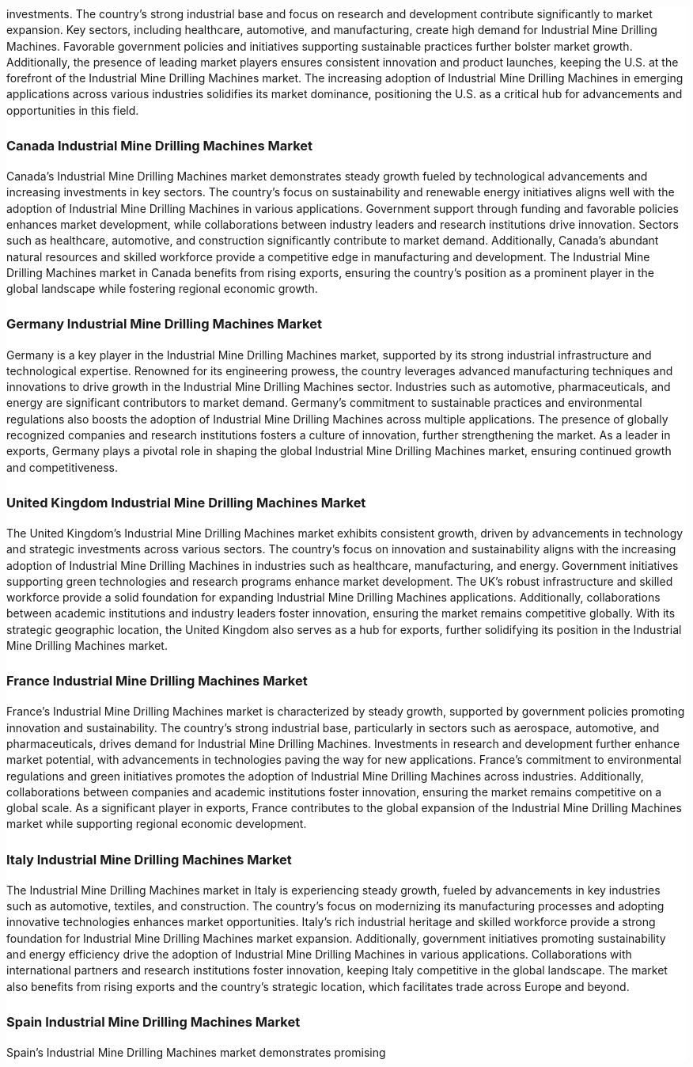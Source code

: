 investments. The country&rsquo;s strong industrial base and focus on research and development contribute significantly to market expansion. Key sectors, including healthcare, automotive, and manufacturing, create high demand for Industrial Mine Drilling Machines. Favorable government policies and initiatives supporting sustainable practices further bolster market growth. Additionally, the presence of leading market players ensures consistent innovation and product launches, keeping the U.S. at the forefront of the Industrial Mine Drilling Machines market. The increasing adoption of Industrial Mine Drilling Machines in emerging applications across various industries solidifies its market dominance, positioning the U.S. as a critical hub for advancements and opportunities in this field.</p><h3>Canada Industrial Mine Drilling Machines Market</h3><p>Canada&rsquo;s Industrial Mine Drilling Machines market demonstrates steady growth fueled by technological advancements and increasing investments in key sectors. The country&rsquo;s focus on sustainability and renewable energy initiatives aligns well with the adoption of Industrial Mine Drilling Machines in various applications. Government support through funding and favorable policies enhances market development, while collaborations between industry leaders and research institutions drive innovation. Sectors such as healthcare, automotive, and construction significantly contribute to market demand. Additionally, Canada&rsquo;s abundant natural resources and skilled workforce provide a competitive edge in manufacturing and development. The Industrial Mine Drilling Machines market in Canada benefits from rising exports, ensuring the country&rsquo;s position as a prominent player in the global landscape while fostering regional economic growth.</p><h3>Germany Industrial Mine Drilling Machines Market</h3><p>Germany is a key player in the Industrial Mine Drilling Machines market, supported by its strong industrial infrastructure and technological expertise. Renowned for its engineering prowess, the country leverages advanced manufacturing techniques and innovations to drive growth in the Industrial Mine Drilling Machines sector. Industries such as automotive, pharmaceuticals, and energy are significant contributors to market demand. Germany&rsquo;s commitment to sustainable practices and environmental regulations also boosts the adoption of Industrial Mine Drilling Machines across multiple applications. The presence of globally recognized companies and research institutions fosters a culture of innovation, further strengthening the market. As a leader in exports, Germany plays a pivotal role in shaping the global Industrial Mine Drilling Machines market, ensuring continued growth and competitiveness.</p><h3>United Kingdom Industrial Mine Drilling Machines Market</h3><p>The United Kingdom&rsquo;s Industrial Mine Drilling Machines market exhibits consistent growth, driven by advancements in technology and strategic investments across various sectors. The country&rsquo;s focus on innovation and sustainability aligns with the increasing adoption of Industrial Mine Drilling Machines in industries such as healthcare, manufacturing, and energy. Government initiatives supporting green technologies and research programs enhance market development. The UK&rsquo;s robust infrastructure and skilled workforce provide a solid foundation for expanding Industrial Mine Drilling Machines applications. Additionally, collaborations between academic institutions and industry leaders foster innovation, ensuring the market remains competitive globally. With its strategic geographic location, the United Kingdom also serves as a hub for exports, further solidifying its position in the Industrial Mine Drilling Machines market.</p><h3>France Industrial Mine Drilling Machines Market</h3><p>France&rsquo;s Industrial Mine Drilling Machines market is characterized by steady growth, supported by government policies promoting innovation and sustainability. The country&rsquo;s strong industrial base, particularly in sectors such as aerospace, automotive, and pharmaceuticals, drives demand for Industrial Mine Drilling Machines. Investments in research and development further enhance market potential, with advancements in technologies paving the way for new applications. France&rsquo;s commitment to environmental regulations and green initiatives promotes the adoption of Industrial Mine Drilling Machines across industries. Additionally, collaborations between companies and academic institutions foster innovation, ensuring the market remains competitive on a global scale. As a significant player in exports, France contributes to the global expansion of the Industrial Mine Drilling Machines market while supporting regional economic development.</p><h3>Italy Industrial Mine Drilling Machines Market</h3><p>The Industrial Mine Drilling Machines market in Italy is experiencing steady growth, fueled by advancements in key industries such as automotive, textiles, and construction. The country&rsquo;s focus on modernizing its manufacturing processes and adopting innovative technologies enhances market opportunities. Italy&rsquo;s rich industrial heritage and skilled workforce provide a strong foundation for Industrial Mine Drilling Machines market expansion. Additionally, government initiatives promoting sustainability and energy efficiency drive the adoption of Industrial Mine Drilling Machines in various applications. Collaborations with international partners and research institutions foster innovation, keeping Italy competitive in the global landscape. The market also benefits from rising exports and the country&rsquo;s strategic location, which facilitates trade across Europe and beyond.</p><h3>Spain Industrial Mine Drilling Machines Market</h3><p>Spain&rsquo;s Industrial Mine Drilling Machines market demonstrates promising